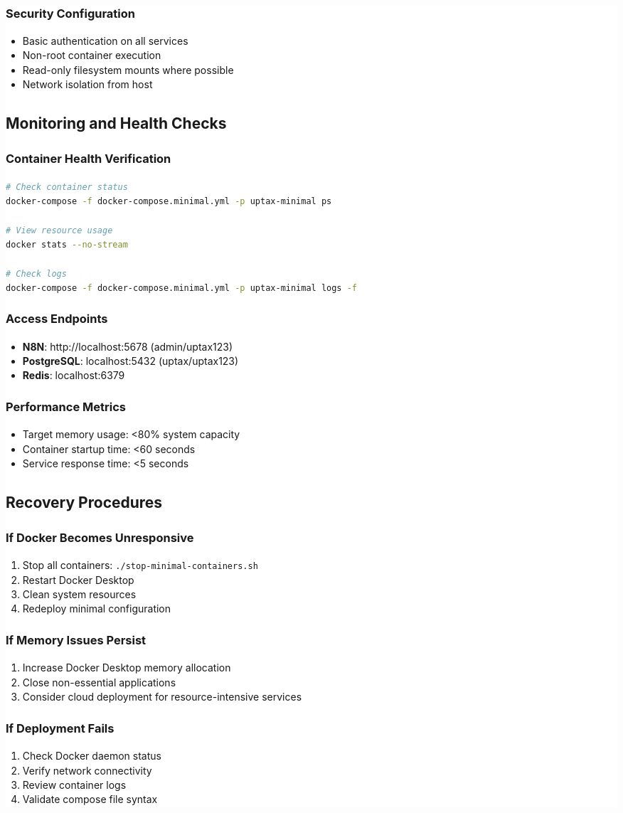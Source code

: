 ### Security Configuration
- Basic authentication on all services
- Non-root container execution
- Read-only filesystem mounts where possible
- Network isolation from host

## Monitoring and Health Checks

### Container Health Verification
```bash
# Check container status
docker-compose -f docker-compose.minimal.yml -p uptax-minimal ps

# View resource usage
docker stats --no-stream

# Check logs
docker-compose -f docker-compose.minimal.yml -p uptax-minimal logs -f
```

### Access Endpoints
- **N8N**: http://localhost:5678 (admin/uptax123)
- **PostgreSQL**: localhost:5432 (uptax/uptax123)
- **Redis**: localhost:6379

### Performance Metrics
- Target memory usage: <80% system capacity
- Container startup time: <60 seconds
- Service response time: <5 seconds

## Recovery Procedures

### If Docker Becomes Unresponsive
1. Stop all containers: `./stop-minimal-containers.sh`
2. Restart Docker Desktop
3. Clean system resources
4. Redeploy minimal configuration

### If Memory Issues Persist
1. Increase Docker Desktop memory allocation
2. Close non-essential applications
3. Consider cloud deployment for resource-intensive services

### If Deployment Fails
1. Check Docker daemon status
2. Verify network connectivity
3. Review container logs
4. Validate compose file syntax
